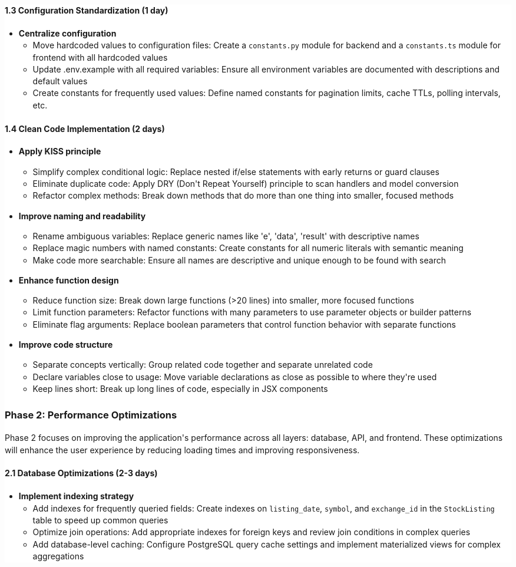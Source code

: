 #### 1.3 Configuration Standardization (1 day)
- **Centralize configuration**
  - Move hardcoded values to configuration files: Create a `constants.py` module for backend and a `constants.ts` module for frontend with all hardcoded values
  - Update .env.example with all required variables: Ensure all environment variables are documented with descriptions and default values
  - Create constants for frequently used values: Define named constants for pagination limits, cache TTLs, polling intervals, etc.

#### 1.4 Clean Code Implementation (2 days)
- **Apply KISS principle**
  - Simplify complex conditional logic: Replace nested if/else statements with early returns or guard clauses
  - Eliminate duplicate code: Apply DRY (Don't Repeat Yourself) principle to scan handlers and model conversion
  - Refactor complex methods: Break down methods that do more than one thing into smaller, focused methods

- **Improve naming and readability**
  - Rename ambiguous variables: Replace generic names like 'e', 'data', 'result' with descriptive names
  - Replace magic numbers with named constants: Create constants for all numeric literals with semantic meaning
  - Make code more searchable: Ensure all names are descriptive and unique enough to be found with search

- **Enhance function design**
  - Reduce function size: Break down large functions (>20 lines) into smaller, more focused functions
  - Limit function parameters: Refactor functions with many parameters to use parameter objects or builder patterns
  - Eliminate flag arguments: Replace boolean parameters that control function behavior with separate functions

- **Improve code structure**
  - Separate concepts vertically: Group related code together and separate unrelated code
  - Declare variables close to usage: Move variable declarations as close as possible to where they're used
  - Keep lines short: Break up long lines of code, especially in JSX components

### Phase 2: Performance Optimizations

Phase 2 focuses on improving the application's performance across all layers: database, API, and frontend. These optimizations will enhance the user experience by reducing loading times and improving responsiveness.

#### 2.1 Database Optimizations (2-3 days)
- **Implement indexing strategy**
  - Add indexes for frequently queried fields: Create indexes on `listing_date`, `symbol`, and `exchange_id` in the `StockListing` table to speed up common queries
  - Optimize join operations: Add appropriate indexes for foreign keys and review join conditions in complex queries
  - Add database-level caching: Configure PostgreSQL query cache settings and implement materialized views for complex aggregations
